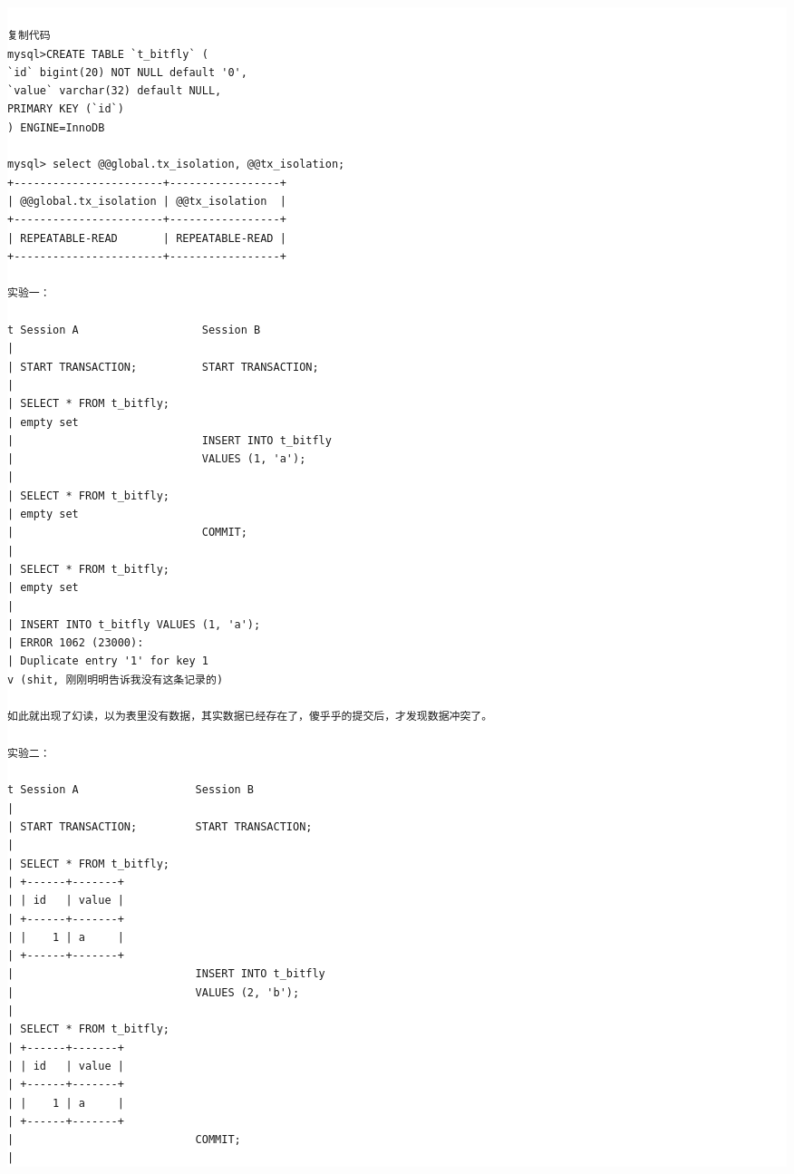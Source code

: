~~~~~~~~~~~~~~~~~~~~~~~~~~~~~~~~~~~~~~~~~~~~~~~~~~~~~~~~~~~~~~~~~~~~~~~~~~~~~~~~~~~~~~~~~~~

复制代码
mysql>CREATE TABLE `t_bitfly` (
`id` bigint(20) NOT NULL default '0',
`value` varchar(32) default NULL,
PRIMARY KEY (`id`)
) ENGINE=InnoDB

mysql> select @@global.tx_isolation, @@tx_isolation;
+-----------------------+-----------------+
| @@global.tx_isolation | @@tx_isolation  |
+-----------------------+-----------------+
| REPEATABLE-READ       | REPEATABLE-READ |
+-----------------------+-----------------+

实验一：

t Session A                   Session B
|
| START TRANSACTION;          START TRANSACTION;
|
| SELECT * FROM t_bitfly;
| empty set
|                             INSERT INTO t_bitfly
|                             VALUES (1, 'a');
|
| SELECT * FROM t_bitfly;
| empty set
|                             COMMIT;
|
| SELECT * FROM t_bitfly;
| empty set
|
| INSERT INTO t_bitfly VALUES (1, 'a');
| ERROR 1062 (23000):
| Duplicate entry '1' for key 1
v (shit, 刚刚明明告诉我没有这条记录的)

如此就出现了幻读，以为表里没有数据，其实数据已经存在了，傻乎乎的提交后，才发现数据冲突了。

实验二：

t Session A                  Session B
|
| START TRANSACTION;         START TRANSACTION;
|
| SELECT * FROM t_bitfly;
| +------+-------+
| | id   | value |
| +------+-------+
| |    1 | a     |
| +------+-------+
|                            INSERT INTO t_bitfly
|                            VALUES (2, 'b');
|
| SELECT * FROM t_bitfly;
| +------+-------+
| | id   | value |
| +------+-------+
| |    1 | a     |
| +------+-------+
|                            COMMIT;
|
~~~~~~~~~~~~~~~~~~~~~~~~~~~~~~~~~~~~~~~~~~~~~~~~~~~~~~~~~~~~~~~~~~~~~~~~~~~~~~~~~~~~~~~~~~~